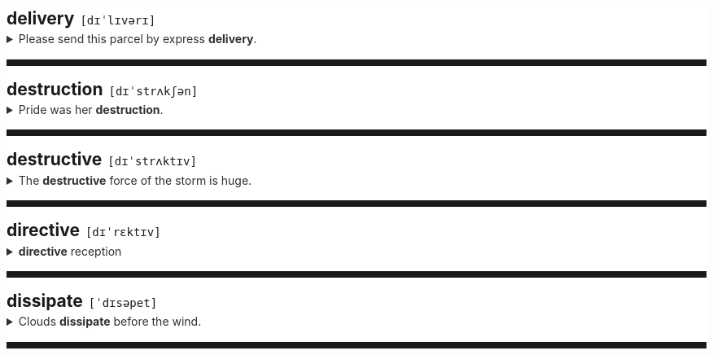 
<div style="display: flex;align-items: baseline;">
    <h2 style="margin-bottom: 0;margin-top: 0">delivery</h2>
    <p style="padding:0 .5em; margin: 0;font-family: monospace;">[dɪˈlɪvərɪ]</p>
    <p class="interpretation_56343" style="display:none ;padding:0 .5em; margin: 0; white-space: nowrap;overflow: hidden;text-overflow: ellipsis;">n. 传送；交付；分娩</p>
</div>
<details class="details_56343"><summary style="color: #303030;">Please send this parcel by express <strong>delivery</strong>.</summary></details>
<hr style="padding-bottom: 0.5em;" />


<div style="display: flex;align-items: baseline;">
    <h2 style="margin-bottom: 0;margin-top: 0">destruction</h2>
    <p style="padding:0 .5em; margin: 0;font-family: monospace;">[dɪˈstrʌkʃən]</p>
    <p class="interpretation_56343" style="display:none ;padding:0 .5em; margin: 0; white-space: nowrap;overflow: hidden;text-overflow: ellipsis;">n. 毁灭；引起毁灭的根源</p>
</div>
<details class="details_56343"><summary style="color: #303030;">Pride was her <strong>destruction</strong>.</summary></details>
<hr style="padding-bottom: 0.5em;" />


<div style="display: flex;align-items: baseline;">
    <h2 style="margin-bottom: 0;margin-top: 0">destructive</h2>
    <p style="padding:0 .5em; margin: 0;font-family: monospace;">[dɪˈstrʌktɪv]</p>
    <p class="interpretation_56343" style="display:none ;padding:0 .5em; margin: 0; white-space: nowrap;overflow: hidden;text-overflow: ellipsis;">adj. 破坏的；毁灭性的</p>
</div>
<details class="details_56343"><summary style="color: #303030;">The <strong>destructive</strong> force of the storm is huge.</summary></details>
<hr style="padding-bottom: 0.5em;" />


<div style="display: flex;align-items: baseline;">
    <h2 style="margin-bottom: 0;margin-top: 0">directive</h2>
    <p style="padding:0 .5em; margin: 0;font-family: monospace;">[dɪˈrɛktɪv]</p>
    <p class="interpretation_56343" style="display:none ;padding:0 .5em; margin: 0; white-space: nowrap;overflow: hidden;text-overflow: ellipsis;">n. 指令
adj. 指示性的；指向（定向）式的</p>
</div>
<details class="details_56343"><summary style="color: #303030;"><strong>directive</strong> reception</summary></details>
<hr style="padding-bottom: 0.5em;" />


<div style="display: flex;align-items: baseline;">
    <h2 style="margin-bottom: 0;margin-top: 0">dissipate</h2>
    <p style="padding:0 .5em; margin: 0;font-family: monospace;">[ˈdɪsəpet]</p>
    <p class="interpretation_56343" style="display:none ;padding:0 .5em; margin: 0; white-space: nowrap;overflow: hidden;text-overflow: ellipsis;">v. 驱散；消散；浪费；挥霍</p>
</div>
<details class="details_56343"><summary style="color: #303030;">Clouds <strong>dissipate</strong> before the wind.</summary></details>
<hr style="padding-bottom: 0.5em;" />
